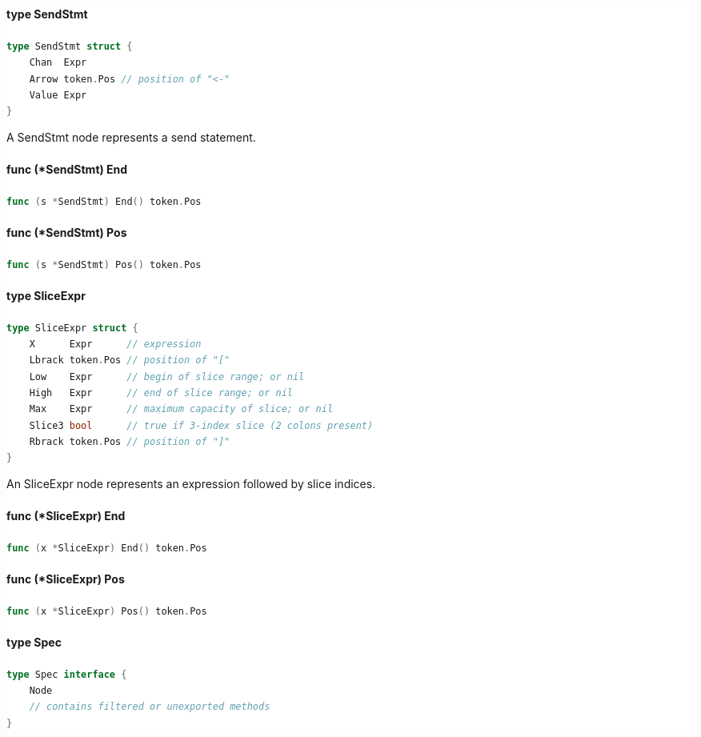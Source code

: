 #### type SendStmt

```go
type SendStmt struct {
	Chan  Expr
	Arrow token.Pos // position of "<-"
	Value Expr
}
```

A SendStmt node represents a send statement.

#### func (*SendStmt) End

```go
func (s *SendStmt) End() token.Pos
```

#### func (*SendStmt) Pos

```go
func (s *SendStmt) Pos() token.Pos
```

#### type SliceExpr

```go
type SliceExpr struct {
	X      Expr      // expression
	Lbrack token.Pos // position of "["
	Low    Expr      // begin of slice range; or nil
	High   Expr      // end of slice range; or nil
	Max    Expr      // maximum capacity of slice; or nil
	Slice3 bool      // true if 3-index slice (2 colons present)
	Rbrack token.Pos // position of "]"
}
```

An SliceExpr node represents an expression followed by slice indices.

#### func (*SliceExpr) End

```go
func (x *SliceExpr) End() token.Pos
```

#### func (*SliceExpr) Pos

```go
func (x *SliceExpr) Pos() token.Pos
```

#### type Spec

```go
type Spec interface {
	Node
	// contains filtered or unexported methods
}
```
